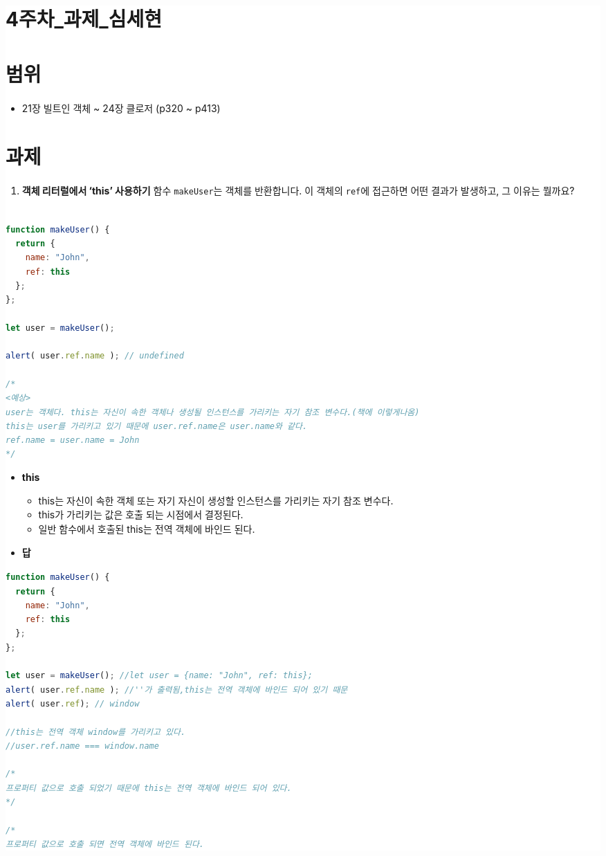 # 4주차_과제_심세현

# 범위

- 21장 빌트인 객체 ~ 24장 클로저
(p320 ~ p413)

# 과제

1. **객체 리터럴에서 ‘this’ 사용하기**
함수 `makeUser`는 객체를 반환합니다.
이 객체의 `ref`에 접근하면 어떤 결과가 발생하고, 그 이유는 뭘까요?

```jsx

function makeUser() {
  return {
    name: "John",
    ref: this
  };
};

let user = makeUser();

alert( user.ref.name ); // undefined

/*
<예상>
user는 객체다. this는 자신이 속한 객체나 생성될 인스턴스를 가리키는 자기 참조 변수다.(책에 이렇게나옴)
this는 user를 가리키고 있기 때문에 user.ref.name은 user.name와 같다.
ref.name = user.name = John
*/

```

- **this**
    - this는 자신이 속한 객체 또는 자기 자신이 생성할 인스턴스를 가리키는 자기 참조 변수다.
    - this가 가리키는 값은 호출 되는 시점에서 결정된다.
    - 일반 함수에서 호출된 this는 전역 객체에 바인드 된다.
    
- **답**

```jsx
function makeUser() {
  return {
    name: "John",
    ref: this
  };
};

let user = makeUser(); //let user = {name: "John", ref: this};
alert( user.ref.name ); //''가 출력됨,this는 전역 객체에 바인드 되어 있기 때문 
alert( user.ref); // window

//this는 전역 객체 window를 가리키고 있다.
//user.ref.name === window.name

/*
프로퍼티 값으로 호출 되었기 때문에 this는 전역 객체에 바인드 되어 있다.
*/

/*
프로퍼티 값으로 호출 되면 전역 객체에 바인드 된다.
```